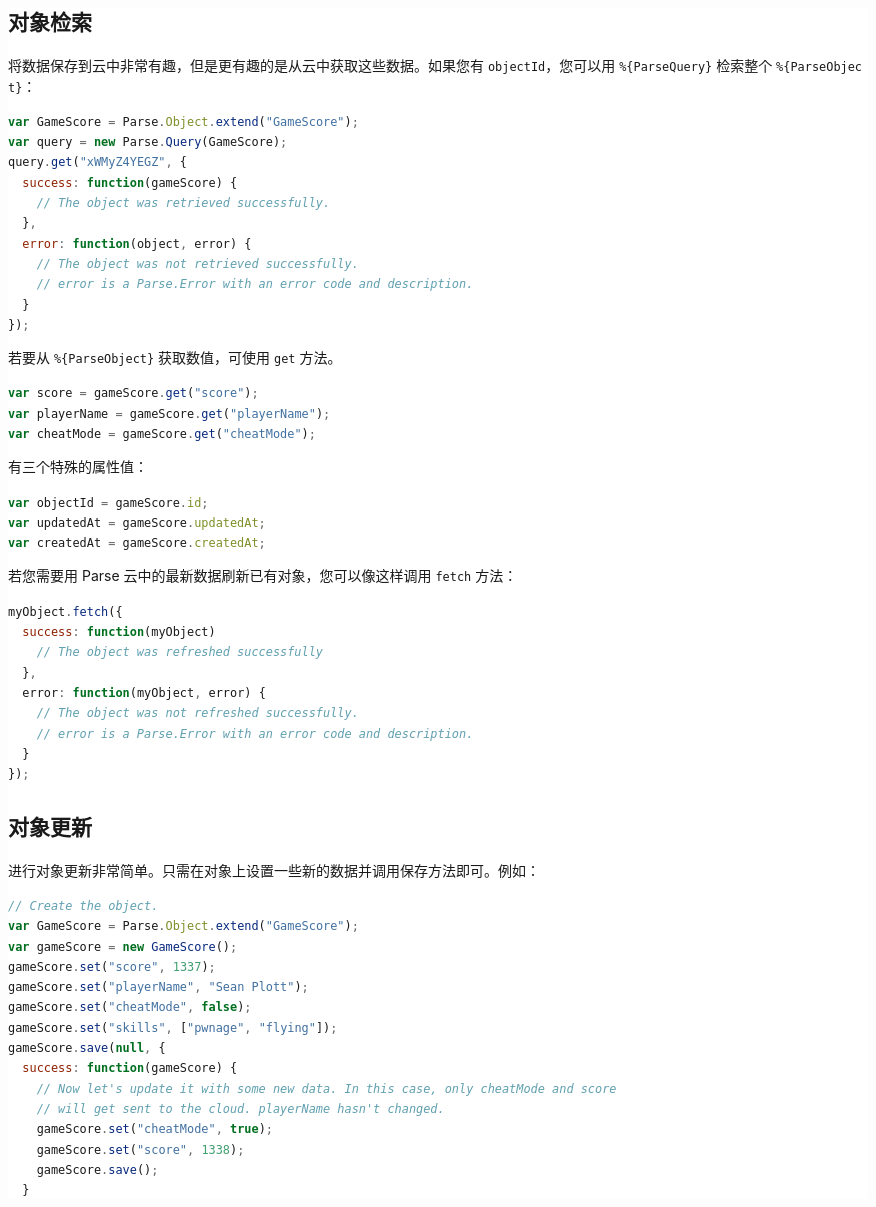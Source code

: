 ## 对象检索

将数据保存到云中非常有趣，但是更有趣的是从云中获取这些数据。如果您有 `objectId`，您可以用 `%{ParseQuery}` 检索整个 `%{ParseObject}`：

```js
var GameScore = Parse.Object.extend("GameScore");
var query = new Parse.Query(GameScore);
query.get("xWMyZ4YEGZ", {
  success: function(gameScore) {
    // The object was retrieved successfully.
  },
  error: function(object, error) {
    // The object was not retrieved successfully.
    // error is a Parse.Error with an error code and description.
  }
});
```

若要从 `%{ParseObject}` 获取数值，可使用 `get` 方法。

```js
var score = gameScore.get("score");
var playerName = gameScore.get("playerName");
var cheatMode = gameScore.get("cheatMode");
```

有三个特殊的属性值：

```js
var objectId = gameScore.id;
var updatedAt = gameScore.updatedAt;
var createdAt = gameScore.createdAt;
```

若您需要用 Parse 云中的最新数据刷新已有对象，您可以像这样调用 `fetch` 方法：

```js
myObject.fetch({
  success: function(myObject)
    // The object was refreshed successfully
  },
  error: function(myObject, error) {
    // The object was not refreshed successfully.
    // error is a Parse.Error with an error code and description.
  }
});
```

## 对象更新

进行对象更新非常简单。只需在对象上设置一些新的数据并调用保存方法即可。例如：

```js
// Create the object.
var GameScore = Parse.Object.extend("GameScore");
var gameScore = new GameScore();
gameScore.set("score", 1337);
gameScore.set("playerName", "Sean Plott");
gameScore.set("cheatMode", false);
gameScore.set("skills", ["pwnage", "flying"]);
gameScore.save(null, {
  success: function(gameScore) {
    // Now let's update it with some new data. In this case, only cheatMode and score
    // will get sent to the cloud. playerName hasn't changed.
    gameScore.set("cheatMode", true);
    gameScore.set("score", 1338);
    gameScore.save();
  }
```